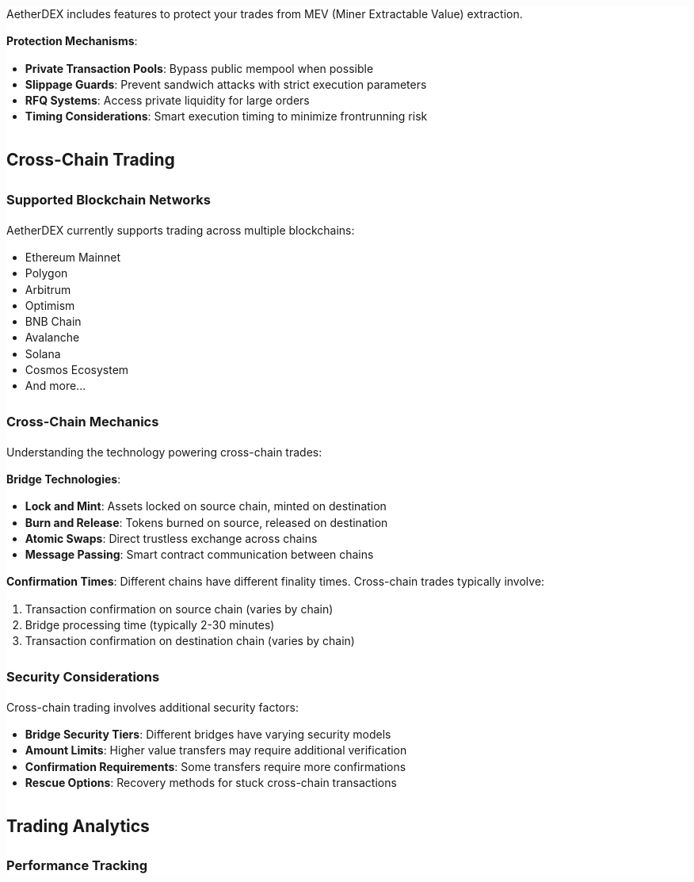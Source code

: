 AetherDEX includes features to protect your trades from MEV (Miner Extractable Value) extraction.

**Protection Mechanisms**:
- **Private Transaction Pools**: Bypass public mempool when possible
- **Slippage Guards**: Prevent sandwich attacks with strict execution parameters
- **RFQ Systems**: Access private liquidity for large orders
- **Timing Considerations**: Smart execution timing to minimize frontrunning risk

## Cross-Chain Trading

### Supported Blockchain Networks

AetherDEX currently supports trading across multiple blockchains:

- Ethereum Mainnet
- Polygon
- Arbitrum
- Optimism
- BNB Chain
- Avalanche
- Solana
- Cosmos Ecosystem
- And more...

### Cross-Chain Mechanics

Understanding the technology powering cross-chain trades:

**Bridge Technologies**:
- **Lock and Mint**: Assets locked on source chain, minted on destination
- **Burn and Release**: Tokens burned on source, released on destination
- **Atomic Swaps**: Direct trustless exchange across chains
- **Message Passing**: Smart contract communication between chains

**Confirmation Times**:
Different chains have different finality times. Cross-chain trades typically involve:

1. Transaction confirmation on source chain (varies by chain)
2. Bridge processing time (typically 2-30 minutes)
3. Transaction confirmation on destination chain (varies by chain)

### Security Considerations

Cross-chain trading involves additional security factors:

- **Bridge Security Tiers**: Different bridges have varying security models
- **Amount Limits**: Higher value transfers may require additional verification
- **Confirmation Requirements**: Some transfers require more confirmations
- **Rescue Options**: Recovery methods for stuck cross-chain transactions

## Trading Analytics

### Performance Tracking
